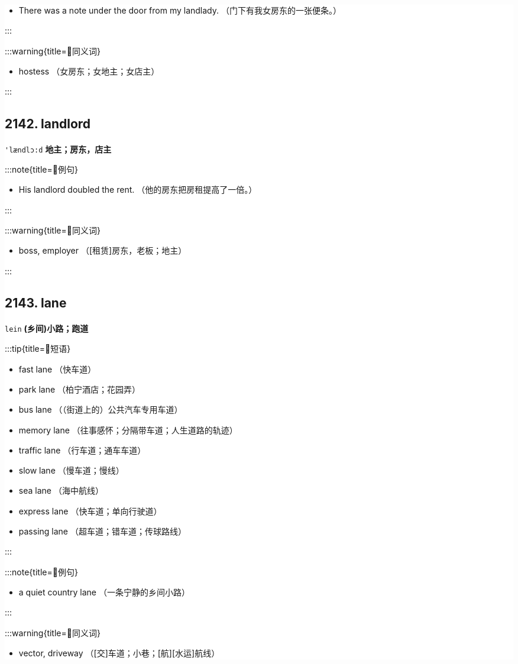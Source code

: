 - There was a note under the door from my landlady. （门下有我女房东的一张便条。）

:::

:::warning{title=🤔同义词}

- hostess （女房东；女地主；女店主）

:::


## 2142. landlord

`'lændlɔ:d`  **地主；房东，店主**

:::note{title=🎤例句}

- His landlord doubled the rent. （他的房东把房租提高了一倍。）

:::

:::warning{title=🤔同义词}

- boss, employer （[租赁]房东，老板；地主）

:::


## 2143. lane

`lein`  **(乡间)小路；跑道**

:::tip{title=🤩短语}

- fast lane （快车道）

- park lane （柏宁酒店；花园弄）

- bus lane （（街道上的）公共汽车专用车道）

- memory lane （往事感怀；分隔带车道；人生道路的轨迹）

- traffic lane （行车道；通车车道）

- slow lane （慢车道；慢线）

- sea lane （海中航线）

- express lane （快车道；单向行驶道）

- passing lane （超车道；错车道；传球路线）

:::

:::note{title=🎤例句}

- a quiet country lane （一条宁静的乡间小路）

:::

:::warning{title=🤔同义词}

- vector, driveway （[交]车道；小巷；[航][水运]航线）

